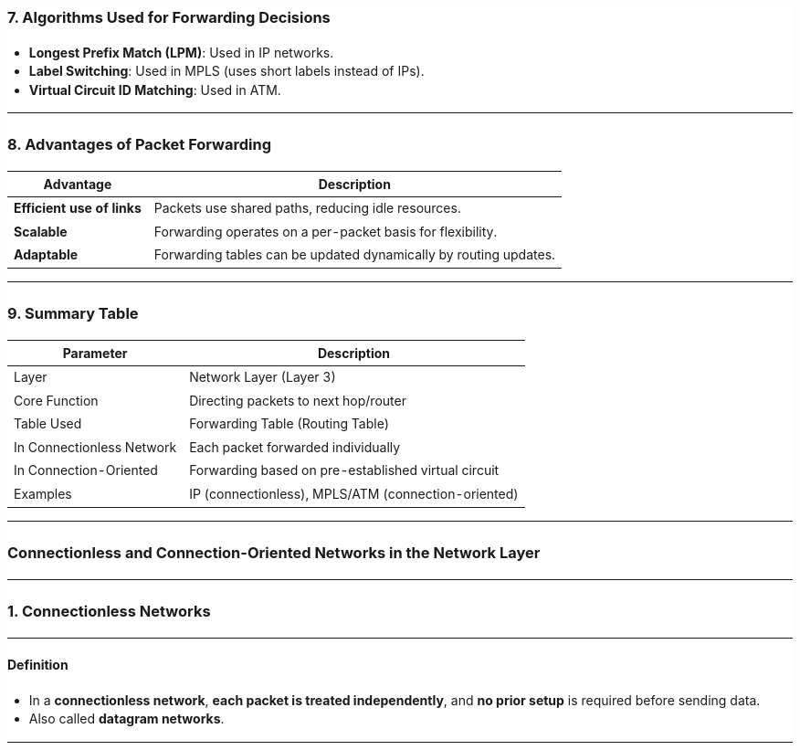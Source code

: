 
### **7. Algorithms Used for Forwarding Decisions**

* **Longest Prefix Match (LPM)**: Used in IP networks.
* **Label Switching**: Used in MPLS (uses short labels instead of IPs).
* **Virtual Circuit ID Matching**: Used in ATM.

---

### **8. Advantages of Packet Forwarding**

| Advantage                  | Description                                                      |
| -------------------------- | ---------------------------------------------------------------- |
| **Efficient use of links** | Packets use shared paths, reducing idle resources.               |
| **Scalable**               | Forwarding operates on a per-packet basis for flexibility.       |
| **Adaptable**              | Forwarding tables can be updated dynamically by routing updates. |

---

### **9. Summary Table**

| Parameter                 | Description                                         |
| ------------------------- | --------------------------------------------------- |
| Layer                     | Network Layer (Layer 3)                             |
| Core Function             | Directing packets to next hop/router                |
| Table Used                | Forwarding Table (Routing Table)                    |
| In Connectionless Network | Each packet forwarded individually                  |
| In Connection-Oriented    | Forwarding based on pre-established virtual circuit |
| Examples                  | IP (connectionless), MPLS/ATM (connection-oriented) |

---
### **Connectionless and Connection-Oriented Networks in the Network Layer**

---

### **1. Connectionless Networks**

---

#### **Definition**

* In a **connectionless network**, **each packet is treated independently**, and **no prior setup** is required before sending data.
* Also called **datagram networks**.

---
